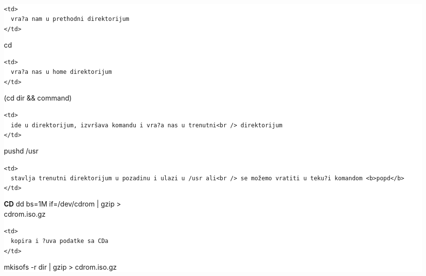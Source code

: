     <td>
      vra?a nam u prethodni direktorijum
    </td>
  </tr>
  
  <tr>
    <td nowrap="nowrap">
      cd
    </td>
    
    <td>
      vra?a nas u home direktorijum
    </td>
  </tr>
  
  <tr>
    <td nowrap="nowrap">
      (cd dir && command)
    </td>
    
    <td>
      ide u direktorijum, izvršava komandu i vra?a nas u trenutni<br /> direktorijum
    </td>
  </tr>
  
  <tr>
    <td nowrap="nowrap">
      pushd /usr
    </td>
    
    <td>
      stavlja trenutni direktorijum u pozadinu i ulazi u /usr ali<br /> se možemo vratiti u teku?i komandom <b>popd</b>
    </td>
  </tr>
  
  <tr class="pbtitle">
    <td colspan="2">
      <b>CD</b>
    </td>
  </tr>
  
  <tr>
    <td nowrap="nowrap">
      dd bs=1M if=/dev/cdrom | gzip ><br /> cdrom.iso.gz
    </td>
    
    <td>
      kopira i ?uva podatke sa CDa
    </td>
  </tr>
  
  <tr>
    <td nowrap="nowrap">
      mkisofs -r dir | gzip > cdrom.iso.gz
    </td>
    